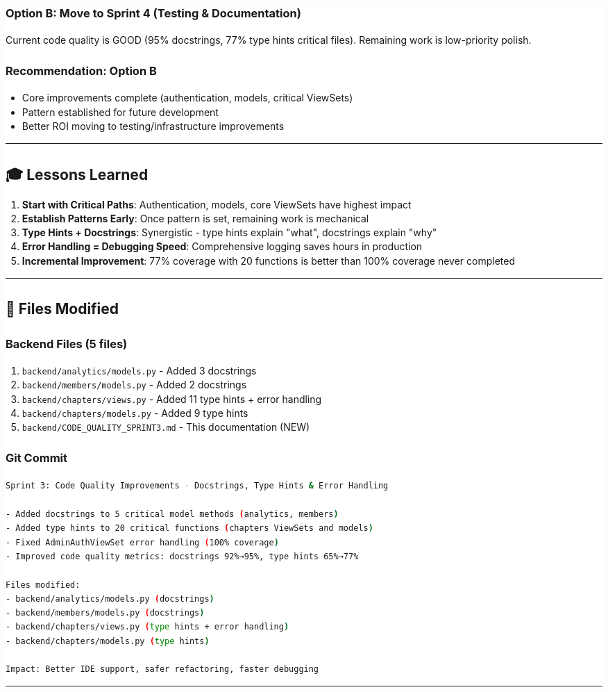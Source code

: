 ### Option B: Move to Sprint 4 (Testing & Documentation)
Current code quality is GOOD (95% docstrings, 77% type hints critical files).
Remaining work is low-priority polish.

### Recommendation: Option B
- Core improvements complete (authentication, models, critical ViewSets)
- Pattern established for future development
- Better ROI moving to testing/infrastructure improvements

---

## 🎓 Lessons Learned

1. **Start with Critical Paths**: Authentication, models, core ViewSets have highest impact
2. **Establish Patterns Early**: Once pattern is set, remaining work is mechanical
3. **Type Hints + Docstrings**: Synergistic - type hints explain "what", docstrings explain "why"
4. **Error Handling = Debugging Speed**: Comprehensive logging saves hours in production
5. **Incremental Improvement**: 77% coverage with 20 functions is better than 100% coverage never completed

---

## 📝 Files Modified

### Backend Files (5 files)
1. `backend/analytics/models.py` - Added 3 docstrings
2. `backend/members/models.py` - Added 2 docstrings
3. `backend/chapters/views.py` - Added 11 type hints + error handling
4. `backend/chapters/models.py` - Added 9 type hints
5. `backend/CODE_QUALITY_SPRINT3.md` - This documentation (NEW)

### Git Commit
```bash
Sprint 3: Code Quality Improvements - Docstrings, Type Hints & Error Handling

- Added docstrings to 5 critical model methods (analytics, members)
- Added type hints to 20 critical functions (chapters ViewSets and models)
- Fixed AdminAuthViewSet error handling (100% coverage)
- Improved code quality metrics: docstrings 92%→95%, type hints 65%→77%

Files modified:
- backend/analytics/models.py (docstrings)
- backend/members/models.py (docstrings)
- backend/chapters/views.py (type hints + error handling)
- backend/chapters/models.py (type hints)

Impact: Better IDE support, safer refactoring, faster debugging
```

---
